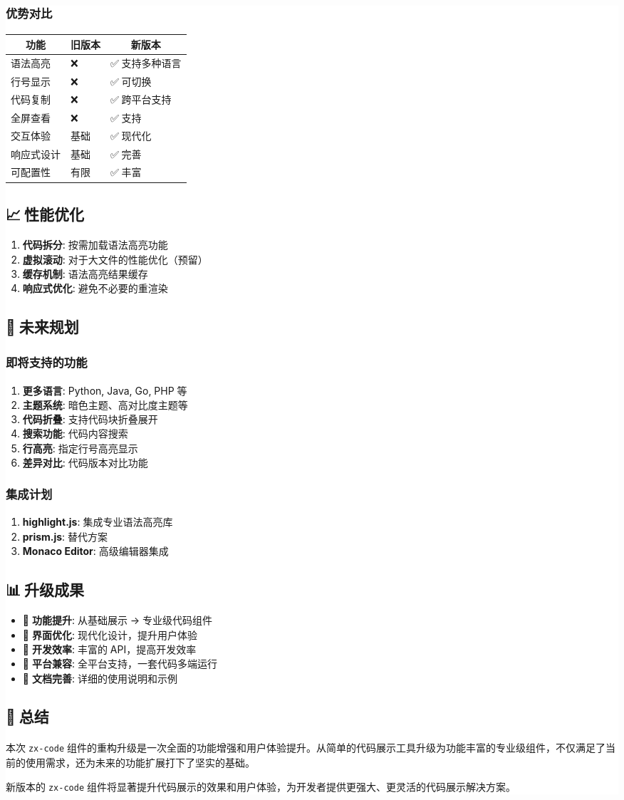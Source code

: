 ### 优势对比

| 功能 | 旧版本 | 新版本 |
|------|--------|--------|
| 语法高亮 | ❌ | ✅ 支持多种语言 |
| 行号显示 | ❌ | ✅ 可切换 |
| 代码复制 | ❌ | ✅ 跨平台支持 |
| 全屏查看 | ❌ | ✅ 支持 |
| 交互体验 | 基础 | ✅ 现代化 |
| 响应式设计 | 基础 | ✅ 完善 |
| 可配置性 | 有限 | ✅ 丰富 |

## 📈 性能优化

1. **代码拆分**: 按需加载语法高亮功能
2. **虚拟滚动**: 对于大文件的性能优化（预留）
3. **缓存机制**: 语法高亮结果缓存
4. **响应式优化**: 避免不必要的重渲染

## 🔮 未来规划

### 即将支持的功能

1. **更多语言**: Python, Java, Go, PHP 等
2. **主题系统**: 暗色主题、高对比度主题等
3. **代码折叠**: 支持代码块折叠展开
4. **搜索功能**: 代码内容搜索
5. **行高亮**: 指定行号高亮显示
6. **差异对比**: 代码版本对比功能

### 集成计划

1. **highlight.js**: 集成专业语法高亮库
2. **prism.js**: 替代方案
3. **Monaco Editor**: 高级编辑器集成

## 📊 升级成果

- 🎯 **功能提升**: 从基础展示 → 专业级代码组件
- 🎨 **界面优化**: 现代化设计，提升用户体验
- 🔧 **开发效率**: 丰富的 API，提高开发效率
- 📱 **平台兼容**: 全平台支持，一套代码多端运行
- 📖 **文档完善**: 详细的使用说明和示例

## 🎉 总结

本次 `zx-code` 组件的重构升级是一次全面的功能增强和用户体验提升。从简单的代码展示工具升级为功能丰富的专业级组件，不仅满足了当前的使用需求，还为未来的功能扩展打下了坚实的基础。

新版本的 `zx-code` 组件将显著提升代码展示的效果和用户体验，为开发者提供更强大、更灵活的代码展示解决方案。 